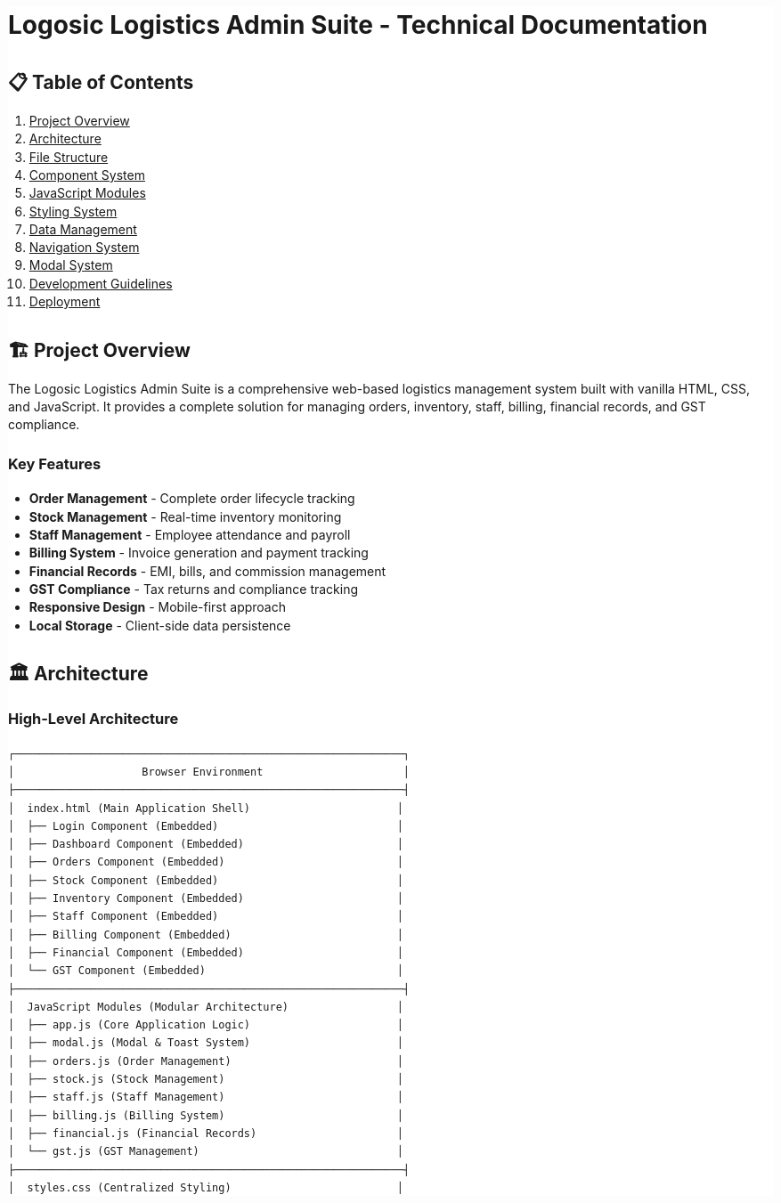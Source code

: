 # Logosic Logistics Admin Suite - Technical Documentation

## 📋 Table of Contents
1. [Project Overview](#project-overview)
2. [Architecture](#architecture)
3. [File Structure](#file-structure)
4. [Component System](#component-system)
5. [JavaScript Modules](#javascript-modules)
6. [Styling System](#styling-system)
7. [Data Management](#data-management)
8. [Navigation System](#navigation-system)
9. [Modal System](#modal-system)
10. [Development Guidelines](#development-guidelines)
11. [Deployment](#deployment)

## 🏗️ Project Overview

The Logosic Logistics Admin Suite is a comprehensive web-based logistics management system built with vanilla HTML, CSS, and JavaScript. It provides a complete solution for managing orders, inventory, staff, billing, financial records, and GST compliance.

### Key Features
- **Order Management** - Complete order lifecycle tracking
- **Stock Management** - Real-time inventory monitoring
- **Staff Management** - Employee attendance and payroll
- **Billing System** - Invoice generation and payment tracking
- **Financial Records** - EMI, bills, and commission management
- **GST Compliance** - Tax returns and compliance tracking
- **Responsive Design** - Mobile-first approach
- **Local Storage** - Client-side data persistence

## 🏛️ Architecture

### High-Level Architecture
```
┌─────────────────────────────────────────────────────────────┐
│                    Browser Environment                      │
├─────────────────────────────────────────────────────────────┤
│  index.html (Main Application Shell)                       │
│  ├── Login Component (Embedded)                            │
│  ├── Dashboard Component (Embedded)                        │
│  ├── Orders Component (Embedded)                           │
│  ├── Stock Component (Embedded)                            │
│  ├── Inventory Component (Embedded)                        │
│  ├── Staff Component (Embedded)                            │
│  ├── Billing Component (Embedded)                          │
│  ├── Financial Component (Embedded)                        │
│  └── GST Component (Embedded)                              │
├─────────────────────────────────────────────────────────────┤
│  JavaScript Modules (Modular Architecture)                 │
│  ├── app.js (Core Application Logic)                       │
│  ├── modal.js (Modal & Toast System)                       │
│  ├── orders.js (Order Management)                          │
│  ├── stock.js (Stock Management)                           │
│  ├── staff.js (Staff Management)                           │
│  ├── billing.js (Billing System)                           │
│  ├── financial.js (Financial Records)                      │
│  └── gst.js (GST Management)                               │
├─────────────────────────────────────────────────────────────┤
│  styles.css (Centralized Styling)                          │
```